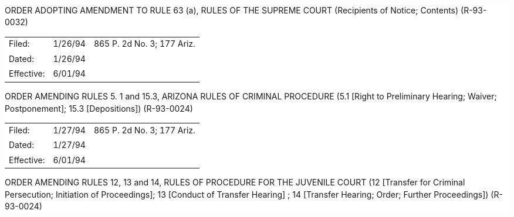 <td></td>
</tr>
</table>





ORDER ADOPTING AMENDMENT TO RULE 63 (a), RULES OF THE SUPREME COURT (Recipients of Notice;
Contents)
(R-93-0032)


<table>
<tr>
<td>Filed:</td>
<td>1/26/94</td>
<td>865 P. 2d No. 3; 177 Ariz.</td>
</tr>
<tr>
<td>Dated:</td>
<td>1/26/94</td>
<td></td>
</tr>
<tr>
<td>Effective:</td>
<td>6/01/94</td>
<td></td>
</tr>
</table>


ORDER AMENDING RULES 5. 1 and 15.3, ARIZONA RULES OF CRIMINAL PROCEDURE (5.1 [Right to
Preliminary Hearing; Waiver; Postponement]; 15.3 [Depositions]) (R-93-0024)


<table>
<tr>
<td>Filed:</td>
<td>1/27/94</td>
<td>865 P. 2d No. 3; 177 Ariz.</td>
</tr>
<tr>
<td>Dated:</td>
<td>1/27/94</td>
<td></td>
</tr>
<tr>
<td>Effective:</td>
<td>6/01/94</td>
<td></td>
</tr>
</table>


ORDER AMENDING RULES 12, 13 and 14, RULES OF PROCEDURE FOR THE JUVENILE COURT (12 [Transfer
for Criminal Persecution; Initiation of Proceedings]; 13 [Conduct of Transfer Hearing] ;
14 [Transfer Hearing; Order; Further Proceedings]) (R-93-0024)
